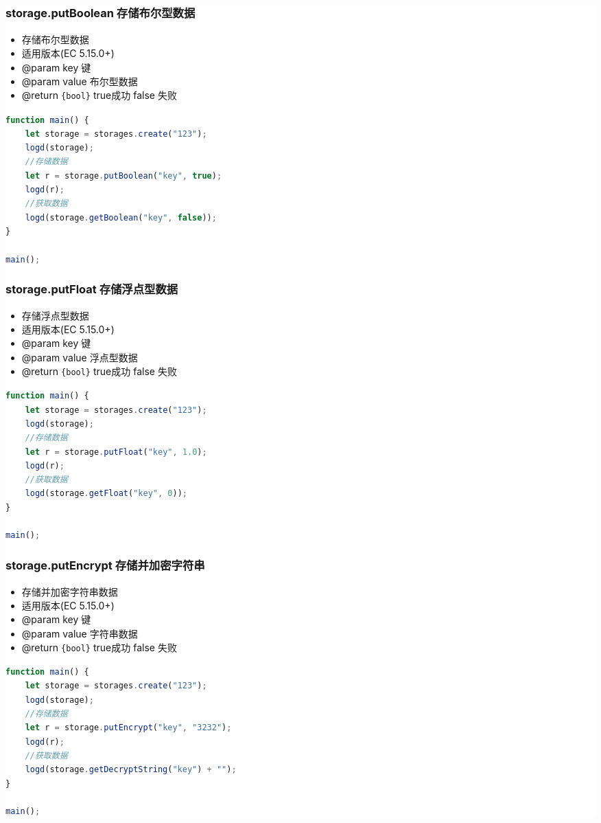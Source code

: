 ### storage.putBoolean 存储布尔型数据

* 存储布尔型数据
* 适用版本(EC 5.15.0+)
* @param key 键
* @param value 布尔型数据
* @return `{bool}` true成功 false 失败

```javascript showLineNumbers
function main() {
    let storage = storages.create("123");
    logd(storage);
    //存储数据
    let r = storage.putBoolean("key", true);
    logd(r);
    //获取数据
    logd(storage.getBoolean("key", false));
}

main();
```

### storage.putFloat 存储浮点型数据

* 存储浮点型数据
* 适用版本(EC 5.15.0+)
* @param key 键
* @param value 浮点型数据
* @return `{bool}` true成功 false 失败

```javascript showLineNumbers
function main() {
    let storage = storages.create("123");
    logd(storage);
    //存储数据
    let r = storage.putFloat("key", 1.0);
    logd(r);
    //获取数据
    logd(storage.getFloat("key", 0));
}

main();
```

### storage.putEncrypt 存储并加密字符串

* 存储并加密字符串数据
* 适用版本(EC 5.15.0+)
* @param key 键
* @param value 字符串数据
* @return `{bool}` true成功 false 失败

```javascript showLineNumbers
function main() {
    let storage = storages.create("123");
    logd(storage);
    //存储数据
    let r = storage.putEncrypt("key", "3232");
    logd(r);
    //获取数据
    logd(storage.getDecryptString("key") + "");
}

main();
```
